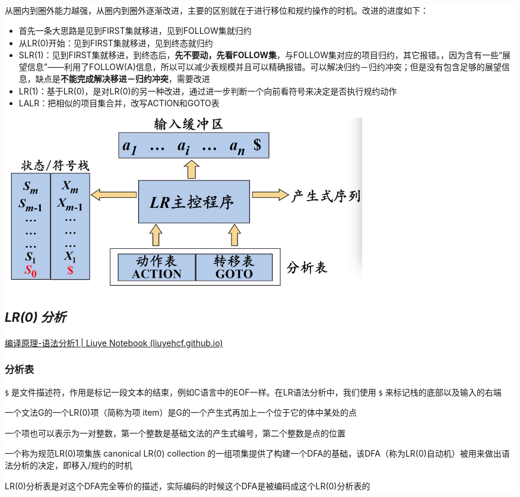 从圈内到圈外能力越强，从圈内到圈外逐渐改进，主要的区别就在于进行移位和规约操作的时机。改进的进度如下：

* 首先一条大思路是见到FIRST集就移进，见到FOLLOW集就归约
* 从LR(0)开始：见到FIRST集就移进，见到终态就归约
* SLR(1)：见到FIRST集就移进，到终态后，**先不要动，先看FOLLOW集**，与FOLLOW集对应的项目归约，其它报错。，因为含有一些“展望信息”——利用了FOLLOW(A)信息，所以可以减少表规模并且可以精确报错。可以解决归约－归约冲突；但是没有包含足够的展望信息，缺点是**不能完成解决移进－归约冲突**，需要改进
* LR(1)：基于LR(0)，是对LR(0)的另一种改进，通过进一步判断一个向前看符号来决定是否执行规约动作
* LALR：把相似的项目集合并，改写ACTION和GOTO表



<img src="LR分析器的结构.jpg" width="70%">

## *LR(0) 分析*

[编译原理-语法分析1 | Liuye Notebook (liuyehcf.github.io)](https://liuyehcf.github.io/2017/10/16/编译原理-语法分析1/)

### 分析表

`$` 是文件描述符，作用是标记一段文本的结束，例如C语言中的EOF一样。在LR语法分析中，我们使用 `$` 来标记栈的底部以及输入的右端





一个文法G的一个LR(0)项（简称为项 item）是G的一个产生式再加上一个位于它的体中某处的点

一个项也可以表示为一对整数，第一个整数是基础文法的产生式编号，第二个整数是点的位置

一个称为规范LR(0)项集族 canonical LR(0) collection 的一组项集提供了构建一个DFA的基础，该DFA（称为LR(0)自动机）被用来做出语法分析的决定，即移入/规约的时机



LR(0)分析表是对这个DFA完全等价的描述，实际编码的时候这个DFA是被编码成这个LR(0)分析表的

